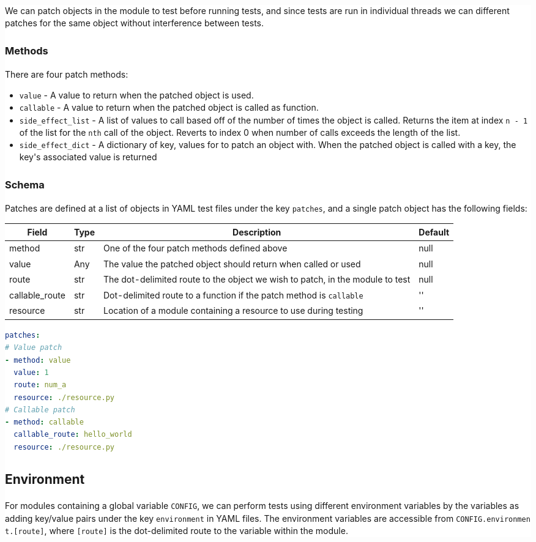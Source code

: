 We can patch objects in the module to test before running tests, and since tests are run in individual threads we can different patches for the same object without interference between tests.

### Methods

There are four patch methods:

- `value` - A value to return when the patched object is used.
- `callable` - A value to return when the patched object is called as function.
- `side_effect_list` - A list of values to call based off of the number of
times the object is called. Returns the item at index `n - 1` of the list for
the `nth` call of the object. Reverts to index 0 when number of calls exceeds
the length of the list.
- `side_effect_dict` - A dictionary of key, values for to patch an object
with. When the patched object is called with a key, the key's associated value
is returned

### Schema

Patches are defined at a list of objects in YAML test files under the key
`patches`, and a single patch object has the following fields:

| Field | Type | Description | Default |
| - | - | - | - |
| method | str | One of the four patch methods defined above | null |
| value | Any | The value the patched object should return when called or used | null
| route | str | The dot-delimited route to the object we wish to patch, in the module to test | null |
| callable_route | str | Dot-delimited route to a function if the patch method is `callable` | '' |
| resource | str | Location of a module containing a resource to use during testing | '' |


```yaml
patches:
# Value patch
- method: value
  value: 1
  route: num_a
  resource: ./resource.py
# Callable patch
- method: callable
  callable_route: hello_world
  resource: ./resource.py
```


## Environment

For modules containing a global variable `CONFIG`, we can perform tests using different environment variables by the variables as adding key/value pairs under the key `environment` in YAML files. The environment variables are accessible from `CONFIG.environment.[route]`, where `[route]` is the dot-delimited route to the variable within the module.
